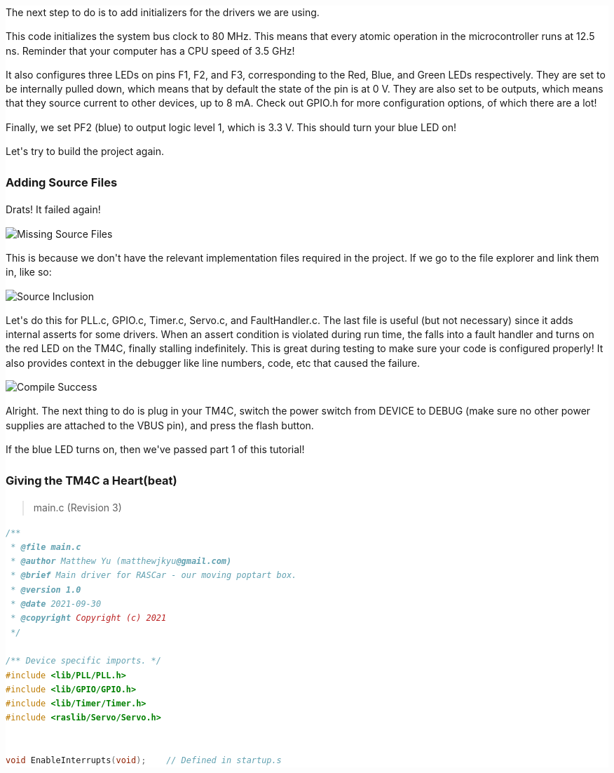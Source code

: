 ```c
```

The next step to do is to add initializers for the drivers we are using.

This code initializes the system bus clock to 80 MHz. This means that every
atomic operation in the microcontroller runs at 12.5 ns. Reminder that your
computer has a CPU speed of 3.5 GHz!

It also configures three LEDs on pins F1, F2, and F3, corresponding to the Red,
Blue, and Green LEDs respectively. They are set to be internally pulled down,
which means that by default the state of the pin is at 0 V. They are also set to
be outputs, which means that they source current to other devices, up to 8 mA.
Check out GPIO.h for more configuration options, of which there are a lot!

Finally, we set PF2 (blue) to output logic level 1, which is 3.3 V. This should
turn your blue LED on!

Let's try to build the project again.

### Adding Source Files

Drats! It failed again!

![Missing Source Files](./images/CCS_new_project_source_files_missing_error.png)

This is because we don't have the relevant implementation files required in the
project. If we go to the file explorer and link them in, like so:

![Source Inclusion](./images/CCS_new_project_add_source_files.png)

Let's do this for PLL.c, GPIO.c, Timer.c, Servo.c, and FaultHandler.c. The last
file is useful (but not necessary) since it adds internal asserts for some
drivers. When an assert condition is violated during run time, the falls into a
fault handler and turns on the red LED on the TM4C, finally stalling
indefinitely. This is great during testing to make sure your code is configured
properly! It also provides context in the debugger like line numbers, code, etc
that caused the failure.

![Compile Success](./images/CCS_new_project_success_LEDs.png)

Alright. The next thing to do is plug in your TM4C, switch the power switch from
DEVICE to DEBUG (make sure no other power supplies are attached to the VBUS
pin), and press the flash button.

If the blue LED turns on, then we've passed part 1 of this tutorial!

### Giving the TM4C a Heart(beat)

> main.c (Revision 3)

```c
/**
 * @file main.c
 * @author Matthew Yu (matthewjkyu@gmail.com)
 * @brief Main driver for RASCar - our moving poptart box.
 * @version 1.0
 * @date 2021-09-30
 * @copyright Copyright (c) 2021
 */

/** Device specific imports. */
#include <lib/PLL/PLL.h>
#include <lib/GPIO/GPIO.h>
#include <lib/Timer/Timer.h>
#include <raslib/Servo/Servo.h>


void EnableInterrupts(void);    // Defined in startup.s
```